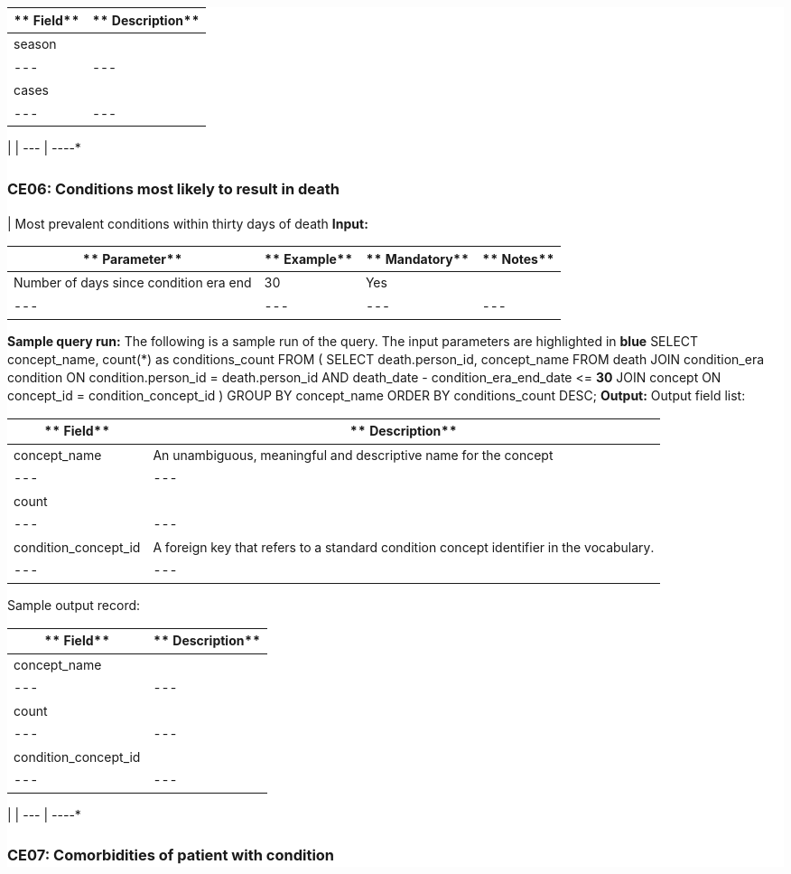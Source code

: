 | ** Field** | ** Description** |
| --- | --- |
| season |   |
| --- | --- |
| cases |   |
| --- | --- |

  |
| --- |
*-*-*-*-*
### CE06: Conditions most likely to result in death

| Most prevalent conditions within thirty days of death
**Input:**

| ** Parameter** | ** Example** | ** Mandatory** | ** Notes** |
| --- | --- | --- | --- |
| Number of days since condition era end | 30 |  Yes |   |
| --- | --- | --- | --- |


**Sample query run:**
The following is a sample run of the query. The input parameters are highlighted in  **blue** SELECT concept\_name, count(\*) as conditions\_count FROM  ( SELECT death.person\_id, concept\_name FROM death JOIN condition\_era condition ON condition.person\_id = death.person\_id AND death\_date - condition\_era\_end\_date <= **30** JOIN concept ON concept\_id = condition\_concept\_id ) GROUP BY concept\_name ORDER BY conditions\_count DESC; **Output:**
Output field list:

| ** Field** | ** Description** |
| --- | --- |
| concept\_name | An unambiguous, meaningful and descriptive name for the concept |
| --- | --- |
| count |   |
| --- | --- |
| condition\_concept\_id | A foreign key that refers to a standard condition concept identifier in the vocabulary. |
| --- | --- |


Sample output record:

| ** Field** | ** Description** |
| --- | --- |
| concept\_name |   |
| --- | --- |
| count |   |
| --- | --- |
| condition\_concept\_id |   |
| --- | --- |

  |
| --- |
*-*-*-*-*
### CE07: Comorbidities of patient with condition
